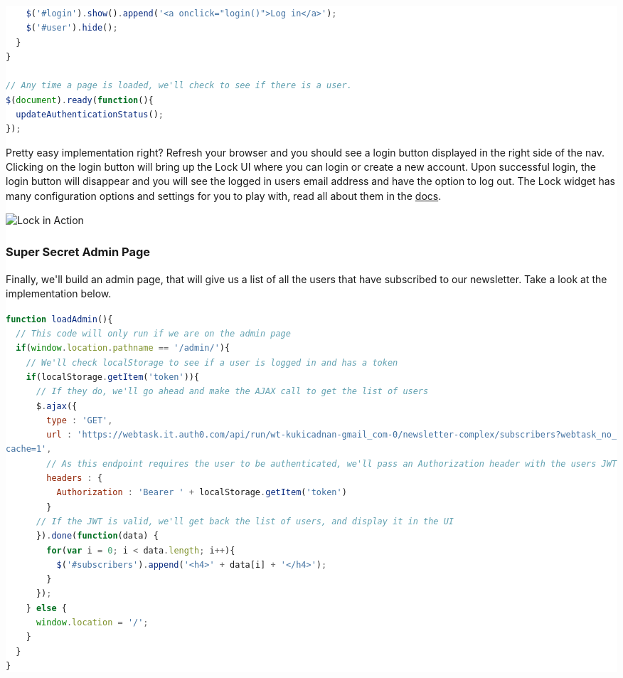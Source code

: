 ```js
    $('#login').show().append('<a onclick="login()">Log in</a>');
    $('#user').hide();
  }
}

// Any time a page is loaded, we'll check to see if there is a user.
$(document).ready(function(){
  updateAuthenticationStatus();
});
```

Pretty easy implementation right? Refresh your browser and you should see a login button displayed in the right side of the nav. Clicking on the login button will bring up the Lock UI where you can login or create a new account. Upon successful login, the login button will disappear and you will see the logged in users email address and have the option to log out. The Lock widget has many configuration options and settings for you to play with, read all about them in the [docs](https://auth0.com/docs/libraries/lock).

![Lock in Action](https://cdn.auth0.com/blog/webtask/login.png)

### Super Secret Admin Page

Finally, we'll build an admin page, that will give us a list of all the users that have subscribed to our newsletter. Take a look at the implementation below.

```js
function loadAdmin(){
  // This code will only run if we are on the admin page
  if(window.location.pathname == '/admin/'){
    // We'll check localStorage to see if a user is logged in and has a token
    if(localStorage.getItem('token')){
      // If they do, we'll go ahead and make the AJAX call to get the list of users
      $.ajax({
        type : 'GET',
        url : 'https://webtask.it.auth0.com/api/run/wt-kukicadnan-gmail_com-0/newsletter-complex/subscribers?webtask_no_cache=1',
        // As this endpoint requires the user to be authenticated, we'll pass an Authorization header with the users JWT
        headers : {
          Authorization : 'Bearer ' + localStorage.getItem('token')
        }
      // If the JWT is valid, we'll get back the list of users, and display it in the UI
      }).done(function(data) {
        for(var i = 0; i < data.length; i++){
          $('#subscribers').append('<h4>' + data[i] + '</h4>');
        }
      });
    } else {
      window.location = '/';
    }
  }
}
```
